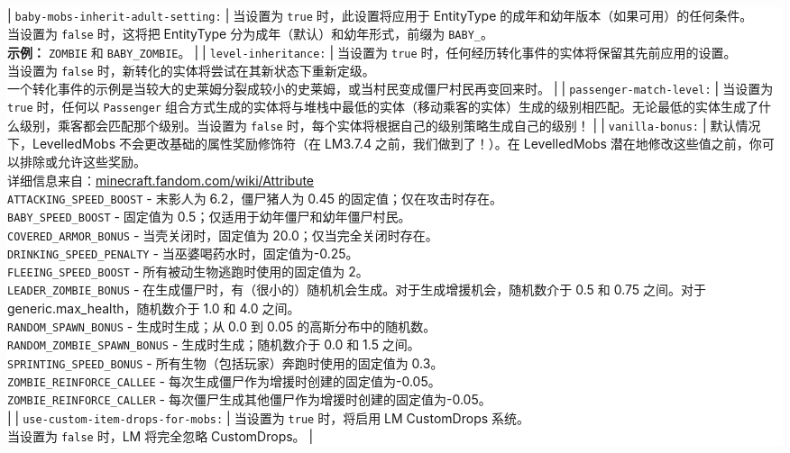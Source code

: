 |                `baby-mobs-inherit-adult-setting:`                 | 当设置为 `true` 时，此设置将应用于 EntityType 的成年和幼年版本（如果可用）的任何条件。<br />当设置为 `false` 时，这将把 EntityType 分为成年（默认）和幼年形式，前缀为 `BABY_`。<br />**示例：** `ZOMBIE` 和 `BABY_ZOMBIE`。                                                                                                                                                                                                                                                                                                                                                                                                                                                                                                                                                                                                                                                                                                                                                                                                                                                                                                                                                                                                              |
|                       `level-inheritance:`                        | 当设置为 `true` 时，任何经历转化事件的实体将保留其先前应用的设置。<br />当设置为 `false` 时，新转化的实体将尝试在其新状态下重新定级。<br />一个转化事件的示例是当较大的史莱姆分裂成较小的史莱姆，或当村民变成僵尸村民再变回来时。                                                                                                                                                                                                                                                                                                                                                                                                                                                                                                                                                                                                                                                                                                                                                                                                                                                                                                                                                                                                        |
|                     `passenger-match-level:`                      | 当设置为 `true` 时，任何以 `Passenger` 组合方式生成的实体将与堆栈中最低的实体（移动乘客的实体）生成的级别相匹配。无论最低的实体生成了什么级别，乘客都会匹配那个级别。当设置为 `false` 时，每个实体将根据自己的级别策略生成自己的级别！                                                                                                                                                                                                                                                                                                                                                                                                                                                                                                                                                                                                                                                                                                                                                                                                                                                                                                                                                                                                   |
|                         `vanilla-bonus:`                          | 默认情况下，LevelledMobs 不会更改基础的属性奖励修饰符（在 LM3.7.4 之前，我们做到了！）。在 LevelledMobs 潜在地修改这些值之前，你可以排除或允许这些奖励。<br />详细信息来自：[minecraft.fandom.com/wiki/Attribute](https://minecraft.fandom.com/wiki/Attribute)<br />`ATTACKING_SPEED_BOOST` - 末影人为 6.2，僵尸猪人为 0.45 的固定值；仅在攻击时存在。<br />`BABY_SPEED_BOOST` - 固定值为 0.5；仅适用于幼年僵尸和幼年僵尸村民。<br />`COVERED_ARMOR_BONUS` - 当壳关闭时，固定值为 20.0；仅当完全关闭时存在。<br />`DRINKING_SPEED_PENALTY` - 当巫婆喝药水时，固定值为-0.25。<br />`FLEEING_SPEED_BOOST` - 所有被动生物逃跑时使用的固定值为 2。<br />`LEADER_ZOMBIE_BONUS` - 在生成僵尸时，有（很小的）随机机会生成。对于生成增援机会，随机数介于 0.5 和 0.75 之间。对于 generic.max_health，随机数介于 1.0 和 4.0 之间。<br />`RANDOM_SPAWN_BONUS` - 生成时生成；从 0.0 到 0.05 的高斯分布中的随机数。<br />`RANDOM_ZOMBIE_SPAWN_BONUS` - 生成时生成；随机数介于 0.0 和 1.5 之间。<br />`SPRINTING_SPEED_BONUS` - 所有生物（包括玩家）奔跑时使用的固定值为 0.3。<br />`ZOMBIE_REINFORCE_CALLEE` - 每次生成僵尸作为增援时创建的固定值为-0.05。<br />`ZOMBIE_REINFORCE_CALLER` - 每次僵尸生成其他僵尸作为增援时创建的固定值为-0.05。<br /> |
|                 `use-custom-item-drops-for-mobs:`                 | 当设置为 `true` 时，将启用 LM CustomDrops 系统。<br />当设置为 `false` 时，LM 将完全忽略 CustomDrops。                                                                                                                                                                                                                                                                                                                                                                                                                                                                                                                                                                                                                                                                                                                                                                                                                                                                                                                                                                                                                                                                                                                                   |
